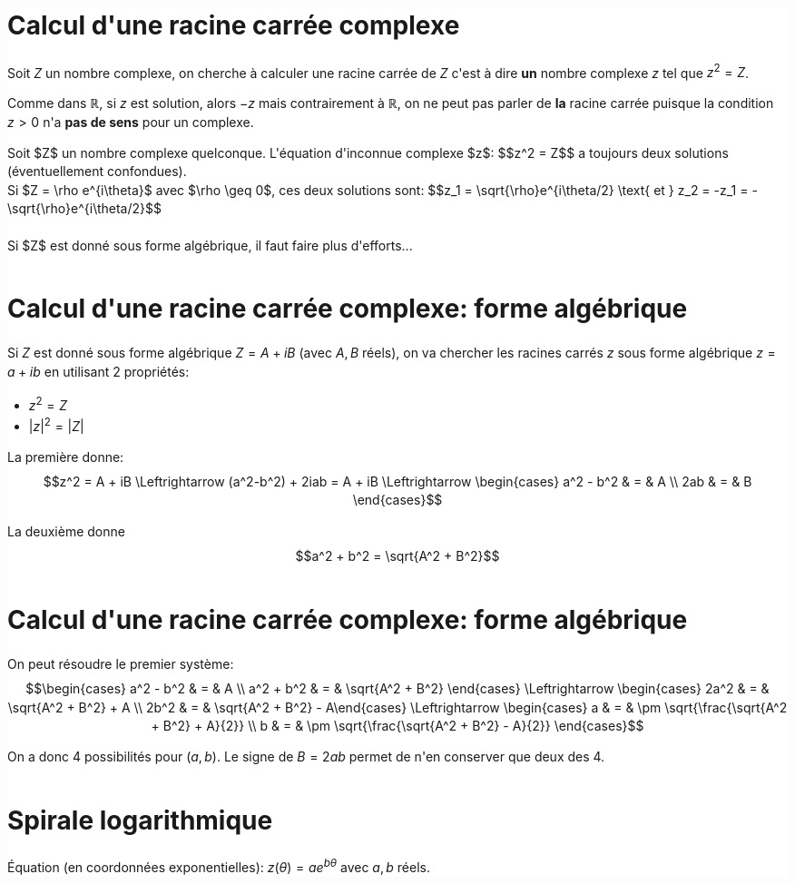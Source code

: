 Calcul d'une racine carrée complexe
========================================================

Soit $Z$ un nombre complexe, on cherche à calculer une racine carrée de $Z$ c'est à dire **un** nombre complexe $z$ tel que $z^2 = Z$. 

Comme dans $\mathbb{R}$, si $z$ est solution, alors $-z$ mais contrairement à $\mathbb{R}$, on ne peut pas parler de **la** racine carrée puisque la condition $z > 0$ n'a **pas de sens** pour un complexe. 

<div class="proposition">
Soit $Z$ un nombre complexe <alert>quelconque</alert>. L'équation d'inconnue complexe $z$:
$$z^2 = Z$$
a <alert>toujours</alert> deux solutions (éventuellement confondues). 
<br>
Si $Z = \rho e^{i\theta}$ avec $\rho \geq 0$, ces deux solutions sont:
$$z_1 = \sqrt{\rho}e^{i\theta/2} \text{ et } z_2 = -z_1 = -\sqrt{\rho}e^{i\theta/2}$$
</div>
<br>
Si $Z$ est donné sous forme algébrique, il faut faire plus d'efforts...

Calcul d'une racine carrée complexe: forme algébrique
========================================================

Si $Z$ est donné sous forme algébrique $Z = A + iB$ (avec $A, B$ réels), on va chercher les racines carrés $z$ sous forme algébrique $z = a + ib$ en utilisant 2 propriétés:
* $z^2 = Z$
* $|z|^2 = |Z|$

La première donne:
$$z^2 = A + iB \Leftrightarrow (a^2-b^2) + 2iab = A + iB \Leftrightarrow \begin{cases} a^2 - b^2 & = & A \\ 2ab & = & B \end{cases}$$

La deuxième donne 
$$a^2 + b^2 = \sqrt{A^2 + B^2}$$

Calcul d'une racine carrée complexe: forme algébrique
========================================================

On peut résoudre le premier système:
$$\begin{cases} a^2 - b^2 & = & A \\ a^2 + b^2 & = & \sqrt{A^2 + B^2} \end{cases} \Leftrightarrow \begin{cases} 2a^2 & = & \sqrt{A^2 + B^2} + A \\ 2b^2 & = & \sqrt{A^2 + B^2} - A\end{cases} \Leftrightarrow \begin{cases} a & = & \pm \sqrt{\frac{\sqrt{A^2 + B^2} + A}{2}} \\ b & = & \pm \sqrt{\frac{\sqrt{A^2 + B^2} - A}{2}} \end{cases}$$

On a donc $4$ possibilités pour $(a, b)$. Le signe de $B = 2ab$ permet de n'en conserver que deux des 4. 

Spirale logarithmique
========================================================

Équation (en coordonnées exponentielles): $z(\theta) = a e^{b\theta}$ avec $a, b$ réels.